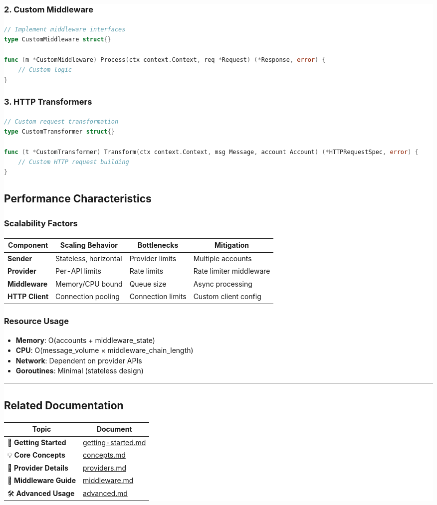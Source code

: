 ### 2. Custom Middleware

```go
// Implement middleware interfaces
type CustomMiddleware struct{}

func (m *CustomMiddleware) Process(ctx context.Context, req *Request) (*Response, error) {
    // Custom logic
}
```

### 3. HTTP Transformers

```go
// Custom request transformation
type CustomTransformer struct{}

func (t *CustomTransformer) Transform(ctx context.Context, msg Message, account Account) (*HTTPRequestSpec, error) {
    // Custom HTTP request building
}
```

## Performance Characteristics

### Scalability Factors

| **Component** | **Scaling Behavior** | **Bottlenecks** | **Mitigation** |
|---------------|---------------------|-----------------|----------------|
| **Sender** | Stateless, horizontal | Provider limits | Multiple accounts |
| **Provider** | Per-API limits | Rate limits | Rate limiter middleware |
| **Middleware** | Memory/CPU bound | Queue size | Async processing |
| **HTTP Client** | Connection pooling | Connection limits | Custom client config |

### Resource Usage

- **Memory**: O(accounts + middleware_state)
- **CPU**: O(message_volume × middleware_chain_length)  
- **Network**: Dependent on provider APIs
- **Goroutines**: Minimal (stateless design)

---

## Related Documentation

| **Topic** | **Document** |
|-----------|--------------|
| 🚀 **Getting Started** | [getting-started.md](./getting-started.md) |
| 💡 **Core Concepts** | [concepts.md](./concepts.md) |
| 🔌 **Provider Details** | [providers.md](./providers.md) |
| 🚦 **Middleware Guide** | [middleware.md](./middleware.md) |
| 🛠 **Advanced Usage** | [advanced.md](./advanced.md) |
